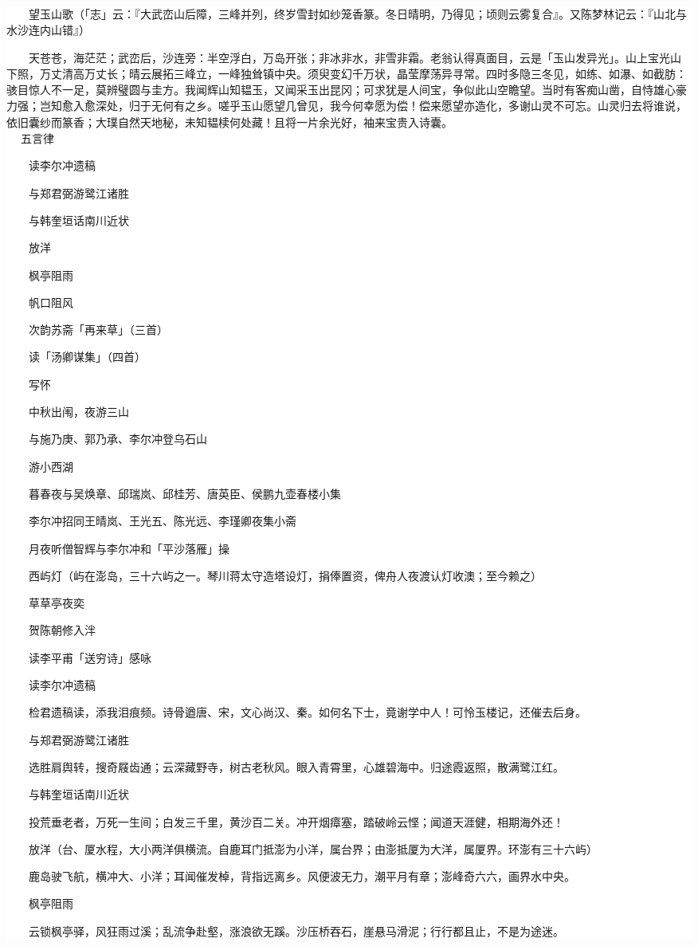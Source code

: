 　　望玉山歌（「志」云：『大武峦山后障，三峰并列，终岁雪封如纱笼香篆。冬日晴明，乃得见；顷则云雾复合』。又陈梦林记云：『山北与水沙连内山错』）

　　天苍苍，海茫茫；武峦后，沙连旁：半空浮白，万岛开张；非冰非水，非雪非霜。老翁认得真面目，云是「玉山发异光」。山上宝光山下照，万丈清高万丈长；晴云展拓三峰立，一峰独耸镇中央。须臾变幻千万状，晶莹摩荡异寻常。四时多隐三冬见，如练、如瀑、如截肪：骇目惊人不一足，莫辨璧圆与圭方。我闻辉山知韫玉，又闻采玉出昆冈；可求犹是人间宝，争似此山空瞻望。当时有客痴山凿，自恃雄心豪力强；岂知愈入愈深处，归于无何有之乡。嗟乎玉山愿望几曾见，我今何幸愿为偿！偿来愿望亦造化，多谢山灵不可忘。山灵归去将谁说，依旧囊纱而篆香；大璞自然天地秘，未知韫椟何处藏！且将一片余光好，袖来宝贵入诗囊。  
　 
五言律

　　读李尔冲遗稿

　　与郑君弼游鹭江诸胜

　　与韩奎垣话南川近状

　　放洋

　　枫亭阻雨

　　帆口阻风

　　次韵苏斋「再来草」（三首）

　　读「汤卿谋集」（四首）

　　写怀

　　中秋出闱，夜游三山

　　与施乃庚、郭乃承、李尔冲登乌石山

　　游小西湖

　　暮春夜与吴焕章、邱瑞岚、邱桂芳、唐英臣、侯鹏九壶春楼小集

　　李尔冲招同王晴岚、王光五、陈光远、李瑾卿夜集小斋

　　月夜听僧智辉与李尔冲和「平沙落雁」操

　　西屿灯（屿在澎岛，三十六屿之一。琴川蒋太守造塔设灯，捐俸置资，俾舟人夜渡认灯收澳；至今赖之）

　　草草亭夜奕

　　贺陈朝修入泮

　　读李平甫「送穷诗」感咏

　　读李尔冲遗稿

　　检君遗稿读，添我泪痕频。诗骨遒唐、宋，文心尚汉、秦。如何名下士，竟谢学中人！可怜玉楼记，还催去后身。

　　与郑君弼游鹭江诸胜

　　选胜肩舆转，搜奇屐齿通；云深藏野寺，树古老秋风。眼入青霄里，心雄碧海中。归途霞返照，散满鹭江红。

　　与韩奎垣话南川近状

　　投荒垂老者，万死一生间；白发三千里，黄沙百二关。冲开烟瘴塞，踏破岭云悭；闻道天涯健，相期海外还！

　　放洋（台、厦水程，大小两洋俱横流。自鹿耳门抵澎为小洋，属台界；由澎抵厦为大洋，属厦界。环澎有三十六屿）

　　鹿岛驶飞航，横冲大、小洋；耳闻催发棹，背指远离乡。风便波无力，潮平月有章；澎峰奇六六，画界水中央。

　　枫亭阻雨

　　云锁枫亭驿，风狂雨过溪；乱流争赴壑，涨浪欲无蹊。沙压桥吞石，崖悬马滑泥；行行都且止，不是为途迷。
